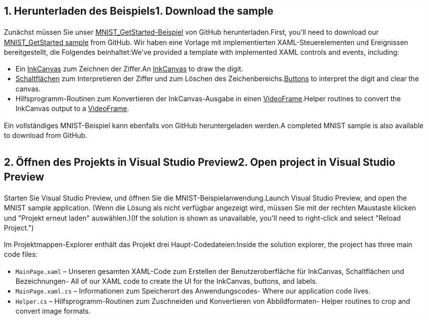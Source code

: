 ## <a name="1-download-the-sample"></a><span data-ttu-id="8fb41-111">1. Herunterladen des Beispiels</span><span class="sxs-lookup"><span data-stu-id="8fb41-111">1. Download the sample</span></span>

<span data-ttu-id="8fb41-112">Zunächst müssen Sie unser [MNIST_GetStarted-Beispiel](https://github.com/Microsoft/Windows-Machine-Learning) von GitHub herunterladen.</span><span class="sxs-lookup"><span data-stu-id="8fb41-112">First, you'll need to download our [MNIST_GetStarted sample](https://github.com/Microsoft/Windows-Machine-Learning) from GitHub.</span></span> <span data-ttu-id="8fb41-113">Wir haben eine Vorlage mit implementierten XAML-Steuerelementen und Ereignissen bereitgestellt, die Folgendes beinhaltet:</span><span class="sxs-lookup"><span data-stu-id="8fb41-113">We've provided a template with implemented XAML controls and events, including:</span></span>

- <span data-ttu-id="8fb41-114">Ein [InkCanvas](https://docs.microsoft.com/uwp/api/windows.ui.xaml.controls.inkcanvas) zum Zeichnen der Ziffer.</span><span class="sxs-lookup"><span data-stu-id="8fb41-114">An [InkCanvas](https://docs.microsoft.com/uwp/api/windows.ui.xaml.controls.inkcanvas) to draw the digit.</span></span>
- <span data-ttu-id="8fb41-115">[Schaltflächen](https://docs.microsoft.com/uwp/api/windows.ui.xaml.controls.button) zum Interpretieren der Ziffer und zum Löschen des Zeichenbereichs.</span><span class="sxs-lookup"><span data-stu-id="8fb41-115">[Buttons](https://docs.microsoft.com/uwp/api/windows.ui.xaml.controls.button) to interpret the digit and clear the canvas.</span></span>
- <span data-ttu-id="8fb41-116">Hilfsprogramm-Routinen zum Konvertieren der InkCanvas-Ausgabe in einen [VideoFrame](https://docs.microsoft.com/uwp/api/windows.media.videoframe).</span><span class="sxs-lookup"><span data-stu-id="8fb41-116">Helper routines to convert the InkCanvas output to a [VideoFrame](https://docs.microsoft.com/uwp/api/windows.media.videoframe).</span></span>

<span data-ttu-id="8fb41-117">Ein vollständiges MNIST-Beispiel kann ebenfalls von GitHub heruntergeladen werden.</span><span class="sxs-lookup"><span data-stu-id="8fb41-117">A completed MNIST sample is also available to download from GitHub.</span></span>

## <a name="2-open-project-in-visual-studio-preview"></a><span data-ttu-id="8fb41-118">2. Öffnen des Projekts in Visual Studio Preview</span><span class="sxs-lookup"><span data-stu-id="8fb41-118">2. Open project in Visual Studio Preview</span></span>

<span data-ttu-id="8fb41-119">Starten Sie Visual Studio Preview, und öffnen Sie die MNIST-Beispielanwendung.</span><span class="sxs-lookup"><span data-stu-id="8fb41-119">Launch Visual Studio Preview, and open the MNIST sample application.</span></span> <span data-ttu-id="8fb41-120">(Wenn die Lösung als nicht verfügbar angezeigt wird, müssen Sie mit der rechten Maustaste klicken und "Projekt erneut laden" auswählen.)</span><span class="sxs-lookup"><span data-stu-id="8fb41-120">(If the solution is shown as unavailable, you'll need to right-click and select "Reload Project.")</span></span>

<span data-ttu-id="8fb41-121">Im Projektmappen-Explorer enthält das Projekt drei Haupt-Codedateien:</span><span class="sxs-lookup"><span data-stu-id="8fb41-121">Inside the solution explorer, the project has three main code files:</span></span>

- `MainPage.xaml` <span data-ttu-id="8fb41-122">– Unseren gesamten XAML-Code zum Erstellen der Benutzeroberfläche für InkCanvas, Schaltflächen und Bezeichnungen</span><span class="sxs-lookup"><span data-stu-id="8fb41-122">- All of our XAML code to create the UI for the InkCanvas, buttons, and labels.</span></span>
- `MainPage.xaml.cs` <span data-ttu-id="8fb41-123">– Informationen zum Speicherort des Anwendungscodes</span><span class="sxs-lookup"><span data-stu-id="8fb41-123">- Where our application code lives.</span></span>
- `Helper.cs` <span data-ttu-id="8fb41-124">– Hilfsprogramm-Routinen zum Zuschneiden und Konvertieren von Abbildformaten</span><span class="sxs-lookup"><span data-stu-id="8fb41-124">- Helper routines to crop and convert image formats.</span></span>

